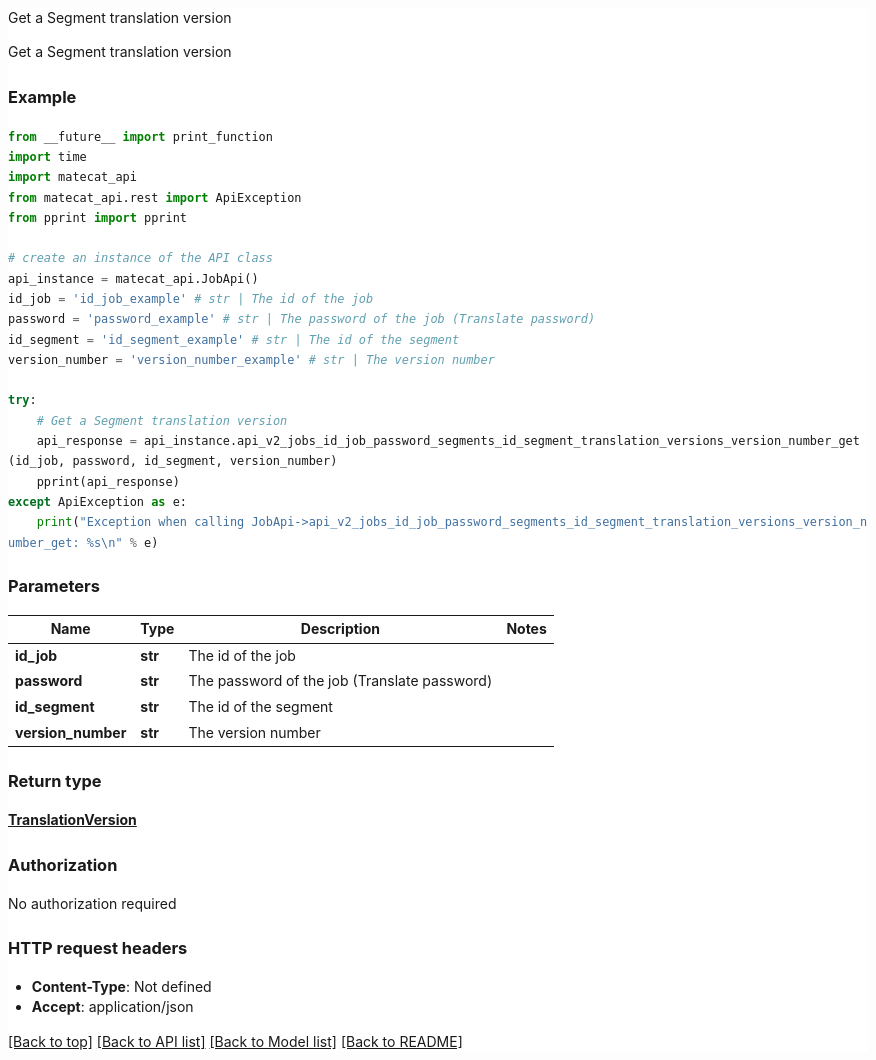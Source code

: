 Get a Segment translation version

Get a Segment translation version

### Example
```python
from __future__ import print_function
import time
import matecat_api
from matecat_api.rest import ApiException
from pprint import pprint

# create an instance of the API class
api_instance = matecat_api.JobApi()
id_job = 'id_job_example' # str | The id of the job
password = 'password_example' # str | The password of the job (Translate password)
id_segment = 'id_segment_example' # str | The id of the segment
version_number = 'version_number_example' # str | The version number

try:
    # Get a Segment translation version
    api_response = api_instance.api_v2_jobs_id_job_password_segments_id_segment_translation_versions_version_number_get(id_job, password, id_segment, version_number)
    pprint(api_response)
except ApiException as e:
    print("Exception when calling JobApi->api_v2_jobs_id_job_password_segments_id_segment_translation_versions_version_number_get: %s\n" % e)
```

### Parameters

Name | Type | Description  | Notes
------------- | ------------- | ------------- | -------------
 **id_job** | **str**| The id of the job | 
 **password** | **str**| The password of the job (Translate password) | 
 **id_segment** | **str**| The id of the segment | 
 **version_number** | **str**| The version number | 

### Return type

[**TranslationVersion**](TranslationVersion.md)

### Authorization

No authorization required

### HTTP request headers

 - **Content-Type**: Not defined
 - **Accept**: application/json

[[Back to top]](#) [[Back to API list]](../README.md#documentation-for-api-endpoints) [[Back to Model list]](../README.md#documentation-for-models) [[Back to README]](../README.md)
